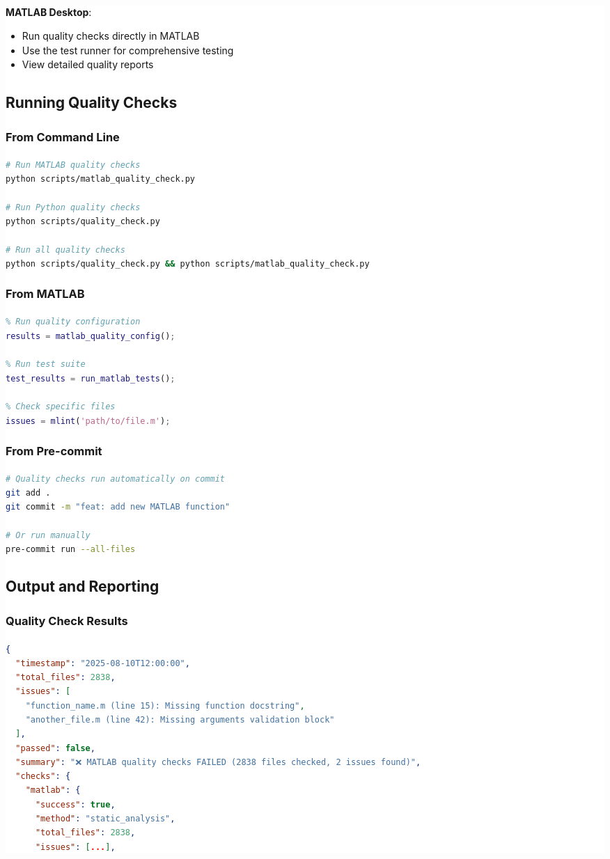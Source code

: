 **MATLAB Desktop**:
- Run quality checks directly in MATLAB
- Use the test runner for comprehensive testing
- View detailed quality reports

## Running Quality Checks

### From Command Line

```bash
# Run MATLAB quality checks
python scripts/matlab_quality_check.py

# Run Python quality checks
python scripts/quality_check.py

# Run all quality checks
python scripts/quality_check.py && python scripts/matlab_quality_check.py
```

### From MATLAB

```matlab
% Run quality configuration
results = matlab_quality_config();

% Run test suite
test_results = run_matlab_tests();

% Check specific files
issues = mlint('path/to/file.m');
```

### From Pre-commit

```bash
# Quality checks run automatically on commit
git add .
git commit -m "feat: add new MATLAB function"

# Or run manually
pre-commit run --all-files
```

## Output and Reporting

### Quality Check Results

```json
{
  "timestamp": "2025-08-10T12:00:00",
  "total_files": 2838,
  "issues": [
    "function_name.m (line 15): Missing function docstring",
    "another_file.m (line 42): Missing arguments validation block"
  ],
  "passed": false,
  "summary": "❌ MATLAB quality checks FAILED (2838 files checked, 2 issues found)",
  "checks": {
    "matlab": {
      "success": true,
      "method": "static_analysis",
      "total_files": 2838,
      "issues": [...],
```